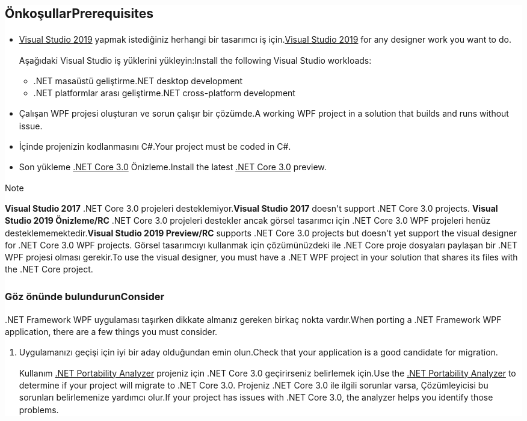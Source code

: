 ## <a name="prerequisites"></a><span data-ttu-id="33ae7-120">Önkoşullar</span><span class="sxs-lookup"><span data-stu-id="33ae7-120">Prerequisites</span></span>

- <span data-ttu-id="33ae7-121">[Visual Studio 2019](https://visualstudio.microsoft.com/vs/preview/?utm_medium=microsoft&utm_source=docs.microsoft.com&utm_campaign=inline+link&utm_content=wpf+core) yapmak istediğiniz herhangi bir tasarımcı iş için.</span><span class="sxs-lookup"><span data-stu-id="33ae7-121">[Visual Studio 2019](https://visualstudio.microsoft.com/vs/preview/?utm_medium=microsoft&utm_source=docs.microsoft.com&utm_campaign=inline+link&utm_content=wpf+core) for any designer work you want to do.</span></span>

  <span data-ttu-id="33ae7-122">Aşağıdaki Visual Studio iş yüklerini yükleyin:</span><span class="sxs-lookup"><span data-stu-id="33ae7-122">Install the following Visual Studio workloads:</span></span>
  - <span data-ttu-id="33ae7-123">.NET masaüstü geliştirme</span><span class="sxs-lookup"><span data-stu-id="33ae7-123">.NET desktop development</span></span>
  - <span data-ttu-id="33ae7-124">.NET platformlar arası geliştirme</span><span class="sxs-lookup"><span data-stu-id="33ae7-124">.NET cross-platform development</span></span>

- <span data-ttu-id="33ae7-125">Çalışan WPF projesi oluşturan ve sorun çalışır bir çözümde.</span><span class="sxs-lookup"><span data-stu-id="33ae7-125">A working WPF project in a solution that builds and runs without issue.</span></span>
- <span data-ttu-id="33ae7-126">İçinde projenizin kodlanmasını C#.</span><span class="sxs-lookup"><span data-stu-id="33ae7-126">Your project must be coded in C#.</span></span> 
- <span data-ttu-id="33ae7-127">Son yükleme [.NET Core 3.0](https://aka.ms/netcore3download) Önizleme.</span><span class="sxs-lookup"><span data-stu-id="33ae7-127">Install the latest [.NET Core 3.0](https://aka.ms/netcore3download) preview.</span></span>


>[!NOTE]
><span data-ttu-id="33ae7-128">**Visual Studio 2017** .NET Core 3.0 projeleri desteklemiyor.</span><span class="sxs-lookup"><span data-stu-id="33ae7-128">**Visual Studio 2017** doesn't support .NET Core 3.0 projects.</span></span> <span data-ttu-id="33ae7-129">**Visual Studio 2019 Önizleme/RC** .NET Core 3.0 projeleri destekler ancak görsel tasarımcı için .NET Core 3.0 WPF projeleri henüz desteklememektedir.</span><span class="sxs-lookup"><span data-stu-id="33ae7-129">**Visual Studio 2019 Preview/RC** supports .NET Core 3.0 projects but doesn't yet support the visual designer for .NET Core 3.0 WPF projects.</span></span> <span data-ttu-id="33ae7-130">Görsel tasarımcıyı kullanmak için çözümünüzdeki ile .NET Core proje dosyaları paylaşan bir .NET WPF projesi olması gerekir.</span><span class="sxs-lookup"><span data-stu-id="33ae7-130">To use the visual designer, you must have a .NET WPF project in your solution that shares its files with the .NET Core project.</span></span>

### <a name="consider"></a><span data-ttu-id="33ae7-131">Göz önünde bulundurun</span><span class="sxs-lookup"><span data-stu-id="33ae7-131">Consider</span></span>

<span data-ttu-id="33ae7-132">.NET Framework WPF uygulaması taşırken dikkate almanız gereken birkaç nokta vardır.</span><span class="sxs-lookup"><span data-stu-id="33ae7-132">When porting a .NET Framework WPF application, there are a few things you must consider.</span></span>

01. <span data-ttu-id="33ae7-133">Uygulamanızı geçişi için iyi bir aday olduğundan emin olun.</span><span class="sxs-lookup"><span data-stu-id="33ae7-133">Check that your application is a good candidate for migration.</span></span>

    <span data-ttu-id="33ae7-134">Kullanım [.NET Portability Analyzer](../../standard/analyzers/portability-analyzer.md) projeniz için .NET Core 3.0 geçirirseniz belirlemek için.</span><span class="sxs-lookup"><span data-stu-id="33ae7-134">Use the [.NET Portability Analyzer](../../standard/analyzers/portability-analyzer.md) to determine if your project will migrate to .NET Core 3.0.</span></span> <span data-ttu-id="33ae7-135">Projeniz .NET Core 3.0 ile ilgili sorunlar varsa, Çözümleyicisi bu sorunları belirlemenize yardımcı olur.</span><span class="sxs-lookup"><span data-stu-id="33ae7-135">If your project has issues with .NET Core 3.0, the analyzer helps you identify those problems.</span></span>


[compat-pack]: windows-compat-pack.md